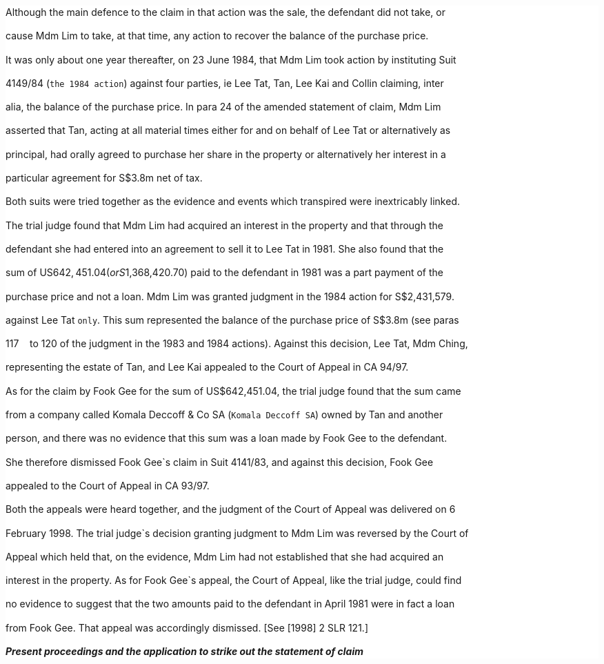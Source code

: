 Although the main defence to the claim in that action was the sale, the defendant did not take, or 

cause Mdm Lim to take, at that time, any action to recover the balance of the purchase price. 

It was only about one year thereafter, on 23 June 1984, that Mdm Lim took action by instituting Suit 

4149/84 (`the 1984 action`) against four parties, ie Lee Tat, Tan, Lee Kai and Collin claiming, inter 

alia, the balance of the purchase price. In para 24 of the amended statement of claim, Mdm Lim 

asserted that Tan, acting at all material times either for and on behalf of Lee Tat or alternatively as 


principal, had orally agreed to purchase her share in the property or alternatively her interest in a 

particular agreement for S$3.8m net of tax. 

Both suits were tried together as the evidence and events which transpired were inextricably linked. 

The trial judge found that Mdm Lim had acquired an interest in the property and that through the 

defendant she had entered into an agreement to sell it to Lee Tat in 1981. She also found that the 

sum of US$642,451.04 (or S$1,368,420.70) paid to the defendant in 1981 was a part payment of the 

purchase price and not a loan. Mdm Lim was granted judgment in the 1984 action for S$2,431,579. 

against Lee Tat `only`. This sum represented the balance of the purchase price of S$3.8m (see paras 

117    to 120 of the judgment in the 1983 and 1984 actions). Against this decision, Lee Tat, Mdm Ching, 

representing the estate of Tan, and Lee Kai appealed to the Court of Appeal in CA 94/97. 

As for the claim by Fook Gee for the sum of US$642,451.04, the trial judge found that the sum came 

from a company called Komala Deccoff & Co SA (`Komala Deccoff SA`) owned by Tan and another 

person, and there was no evidence that this sum was a loan made by Fook Gee to the defendant. 

She therefore dismissed Fook Gee`s claim in Suit 4141/83, and against this decision, Fook Gee 

appealed to the Court of Appeal in CA 93/97. 

Both the appeals were heard together, and the judgment of the Court of Appeal was delivered on 6 

February 1998. The trial judge`s decision granting judgment to Mdm Lim was reversed by the Court of 

Appeal which held that, on the evidence, Mdm Lim had not established that she had acquired an 

interest in the property. As for Fook Gee`s appeal, the Court of Appeal, like the trial judge, could find 

no evidence to suggest that the two amounts paid to the defendant in April 1981 were in fact a loan 

from Fook Gee. That appeal was accordingly dismissed. [See <span class="citation">[1998] 2 SLR 121</span>.] 

**_Present proceedings and the application to strike out the statement of claim_** 
